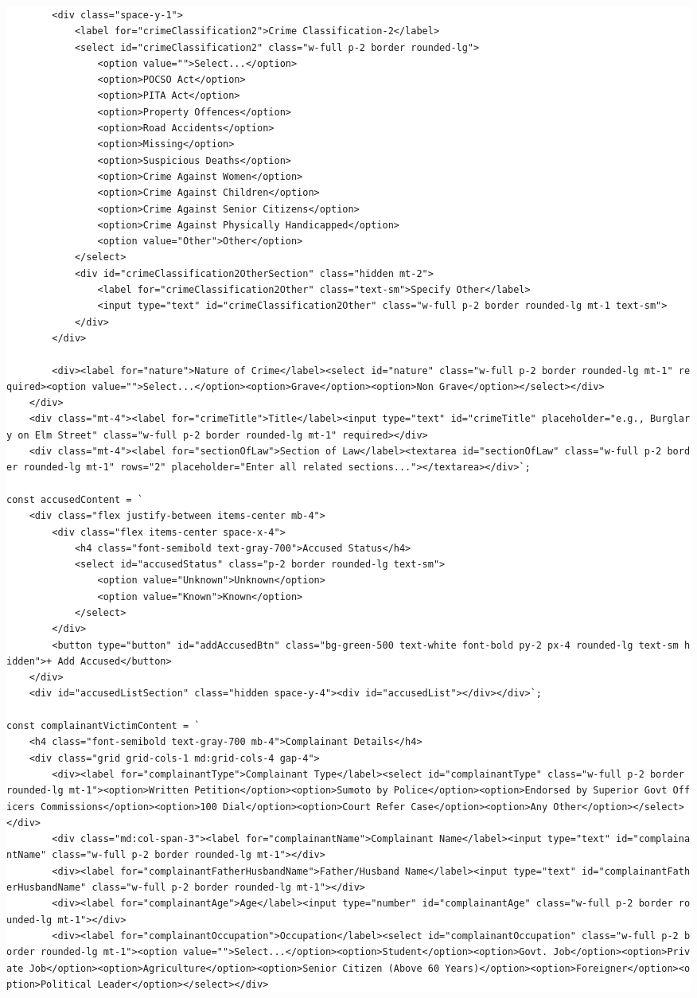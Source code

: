             <div class="space-y-1">
                <label for="crimeClassification2">Crime Classification-2</label>
                <select id="crimeClassification2" class="w-full p-2 border rounded-lg">
                    <option value="">Select...</option>
                    <option>POCSO Act</option>
                    <option>PITA Act</option>
                    <option>Property Offences</option>
                    <option>Road Accidents</option>
                    <option>Missing</option>
                    <option>Suspicious Deaths</option>
                    <option>Crime Against Women</option>
                    <option>Crime Against Children</option>
                    <option>Crime Against Senior Citizens</option>
                    <option>Crime Against Physically Handicapped</option>
                    <option value="Other">Other</option>
                </select>
                <div id="crimeClassification2OtherSection" class="hidden mt-2">
                    <label for="crimeClassification2Other" class="text-sm">Specify Other</label>
                    <input type="text" id="crimeClassification2Other" class="w-full p-2 border rounded-lg mt-1 text-sm">
                </div>
            </div>
            
            <div><label for="nature">Nature of Crime</label><select id="nature" class="w-full p-2 border rounded-lg mt-1" required><option value="">Select...</option><option>Grave</option><option>Non Grave</option></select></div>
        </div>
        <div class="mt-4"><label for="crimeTitle">Title</label><input type="text" id="crimeTitle" placeholder="e.g., Burglary on Elm Street" class="w-full p-2 border rounded-lg mt-1" required></div>
        <div class="mt-4"><label for="sectionOfLaw">Section of Law</label><textarea id="sectionOfLaw" class="w-full p-2 border rounded-lg mt-1" rows="2" placeholder="Enter all related sections..."></textarea></div>`;

    const accusedContent = `
        <div class="flex justify-between items-center mb-4">
            <div class="flex items-center space-x-4">
                <h4 class="font-semibold text-gray-700">Accused Status</h4>
                <select id="accusedStatus" class="p-2 border rounded-lg text-sm">
                    <option value="Unknown">Unknown</option>
                    <option value="Known">Known</option>
                </select>
            </div>
            <button type="button" id="addAccusedBtn" class="bg-green-500 text-white font-bold py-2 px-4 rounded-lg text-sm hidden">+ Add Accused</button>
        </div>
        <div id="accusedListSection" class="hidden space-y-4"><div id="accusedList"></div></div>`;
        
    const complainantVictimContent = `
        <h4 class="font-semibold text-gray-700 mb-4">Complainant Details</h4>
        <div class="grid grid-cols-1 md:grid-cols-4 gap-4">
            <div><label for="complainantType">Complainant Type</label><select id="complainantType" class="w-full p-2 border rounded-lg mt-1"><option>Written Petition</option><option>Sumoto by Police</option><option>Endorsed by Superior Govt Officers Commissions</option><option>100 Dial</option><option>Court Refer Case</option><option>Any Other</option></select></div>
            <div class="md:col-span-3"><label for="complainantName">Complainant Name</label><input type="text" id="complainantName" class="w-full p-2 border rounded-lg mt-1"></div>
            <div><label for="complainantFatherHusbandName">Father/Husband Name</label><input type="text" id="complainantFatherHusbandName" class="w-full p-2 border rounded-lg mt-1"></div>
            <div><label for="complainantAge">Age</label><input type="number" id="complainantAge" class="w-full p-2 border rounded-lg mt-1"></div>
            <div><label for="complainantOccupation">Occupation</label><select id="complainantOccupation" class="w-full p-2 border rounded-lg mt-1"><option value="">Select...</option><option>Student</option><option>Govt. Job</option><option>Private Job</option><option>Agriculture</option><option>Senior Citizen (Above 60 Years)</option><option>Foreigner</option><option>Political Leader</option></select></div>